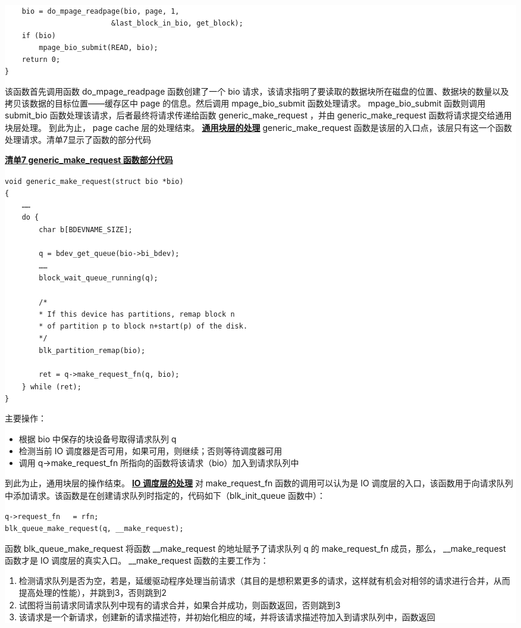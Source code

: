 	    bio = do_mpage_readpage(bio, page, 1,
	                         &last_block_in_bio, get_block);
	    if (bio)
	        mpage_bio_submit(READ, bio);
	    return 0;
	}
	
该函数首先调用函数 do_mpage_readpage 函数创建了一个 bio 请求，该请求指明了要读取的数据块所在磁盘的位置、数据块的数量以及拷贝该数据的目标位置——缓存区中 page 的信息。然后调用 mpage_bio_submit 函数处理请求。 mpage_bio_submit 函数则调用 submit_bio 函数处理该请求，后者最终将请求传递给函数 generic_make_request ，并由 generic_make_request 函数将请求提交给通用块层处理。
到此为止， page cache 层的处理结束。
[**通用块层的处理**]()
generic_make_request 函数是该层的入口点，该层只有这一个函数处理请求。清单7显示了函数的部分代码

[**清单7 generic_make_request 函数部分代码**]()

	                
	void generic_make_request(struct bio *bio)
	{
	    ……
	    do {
	        char b[BDEVNAME_SIZE];
	
	        q = bdev_get_queue(bio->bi_bdev);
	        ……
	        block_wait_queue_running(q);
	
	        /*
	        * If this device has partitions, remap block n
	        * of partition p to block n+start(p) of the disk.
	        */
	        blk_partition_remap(bio);
	
	        ret = q->make_request_fn(q, bio);
	    } while (ret);
	}
	
主要操作：
- 根据 bio 中保存的块设备号取得请求队列 q 
- 检测当前 IO 调度器是否可用，如果可用，则继续；否则等待调度器可用 
- 调用 q->make_request_fn 所指向的函数将该请求（bio）加入到请求队列中 

到此为止，通用块层的操作结束。
[**IO 调度层的处理**]()
对 make_request_fn 函数的调用可以认为是 IO 调度层的入口，该函数用于向请求队列中添加请求。该函数是在创建请求队列时指定的，代码如下（blk_init_queue 函数中）：

	q->request_fn	= rfn;
	blk_queue_make_request(q, __make_request);
	
函数 blk_queue_make_request 将函数 __make_request 的地址赋予了请求队列 q 的 make_request_fn 成员，那么， __make_request 函数才是 IO 调度层的真实入口。
__make_request 函数的主要工作为：
1. 检测请求队列是否为空，若是，延缓驱动程序处理当前请求（其目的是想积累更多的请求，这样就有机会对相邻的请求进行合并，从而提高处理的性能），并跳到3，否则跳到2 
2. 试图将当前请求同请求队列中现有的请求合并，如果合并成功，则函数返回，否则跳到3 
3. 该请求是一个新请求，创建新的请求描述符，并初始化相应的域，并将该请求描述符加入到请求队列中，函数返回 
